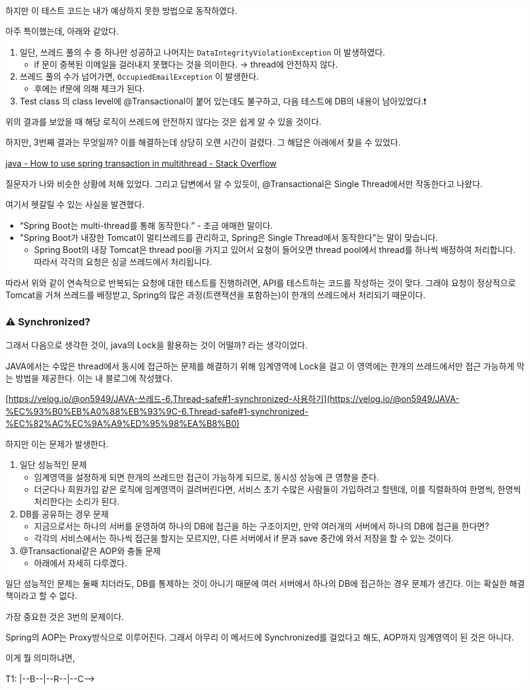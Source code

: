하지만 이 테스트 코드는 내가 예상하지 못한 방법으로 동작하였다.

아주 특이했는데, 아래와 같았다.

1. 일단, 쓰레드 풀의 수 중 하나만 성공하고 나머지는 `DataIntegrityViolationException` 이 발생하였다.
    - if 문이 중복된 이메일을 걸러내지 못했다는 것을 의미한다. → thread에 안전하지 않다.
2. 쓰레드 풀의 수가 넘어가면, `OccupiedEmailException` 이 발생한다.
    - 후에는 if문에 의해 체크가 된다.
3. Test class 의 class level에 @Transactional이 붙어 있는데도 불구하고, 다음 테스트에 DB의 내용이 남아있었다.❗️

위의 결과를 보았을 때 해당 로직이 쓰레드에 안전하지 않다는 것은 쉽게 알 수 있을 것이다.

하지만, 3번째 결과는 무엇일까? 이를 해결하는데 상당히 오랜 시간이 걸렸다. 그 해답은 아래에서 찾을 수 있었다.

[java - How to use spring transaction in multithread - Stack Overflow](https://stackoverflow.com/questions/10407301/how-to-use-spring-transaction-in-multithread)

질문자가 나와 비슷한 상황에 처해 있었다. 그리고 답변에서 알 수 있듯이, @Transactional은 Single Thread에서만 작동한다고 나왔다.

여기서 헷갈릴 수 있는 사실을 발견했다.

- “Spring Boot는 multi-thread를 통해 동작한다.” - 조금 애매한 말이다.
- "Spring Boot가 내장한 Tomcat이 멀티쓰레드를 관리하고, Spring은 Single Thread에서 동작한다"는 말이 맞습니다.
    - Spring Boot의 내장 Tomcat은 thread pool을 가지고 있어서 요청이 들어오면 thread pool에서 thread를 하나씩 배정하여 처리합니다. 따라서 각각의 요청은 싱글 쓰레드에서 처리됩니다.

따라서 위와 같이 연속적으로 반복되는 요청에 대한 테스트를 진행하려면, API를 테스트하는 코드를 작성하는 것이 맞다. 그래야 요청이 정상적으로 Tomcat을 거쳐 쓰레드를 배정받고, Spring의 많은 과정(트랜잭션을 포함하는)이 한개의 쓰레드에서 처리되기 때문이다.

### ⚠️ Synchronized?

그래서 다음으로 생각한 것이, java의 Lock을 활용하는 것이 어떨까? 라는 생각이었다.

JAVA에서는 수많은 thread에서 동시에 접근하는 문제를 해결하기 위해 임계영역에 Lock을 걸고 이 영역에는 한개의 쓰레드에서만 접근 가능하게 막는 방법을 제공한다. 이는 내 블로그에 작성했다.

[https://velog.io/@on5949/JAVA-쓰레드-6.Thread-safe#1-synchronized-사용하기](https://velog.io/@on5949/JAVA-%EC%93%B0%EB%A0%88%EB%93%9C-6.Thread-safe#1-synchronized-%EC%82%AC%EC%9A%A9%ED%95%98%EA%B8%B0)

하지만 이는 문제가 발생한다.

1. 일단 성능적인 문제
    - 임계영역을 설정하게 되면 한개의 쓰레드만 접근이 가능하게 되므로, 동시성 성능에 큰 영향을 준다.
    - 더군다나 회원가입 같은 로직에 임계영역이 걸려버린다면, 서비스 초기 수많은 사람들이 가입하려고 할텐데, 이를 직렬화하여 한명씩, 한명씩 처리한다는 소리가 된다.
2. DB를 공유하는 경우 문제
    - 지금으로서는 하나의 서버를 운영하여 하나의 DB에 접근을 하는 구조이지만, 만약 여러개의 서버에서 하나의 DB에 접근을 한다면?
    - 각각의 서비스에서는 하나씩 접근을 할지는 모르지만, 다른 서버에서 if 문과 save 중간에 와서 저장을 할 수 있는 것이다.
3. @Transactional같은 AOP와 충돌 문제
    - 아래에서 자세히 다루겠다.

일단 성능적인 문제는 둘째 치더라도, DB를 통제하는 것이 아니기 때문에 여러 서버에서 하나의 DB에 접근하는 경우 문제가 생긴다. 이는 확실한 해결책이라고 할 수 없다.

가장 중요한 것은 3번의 문제이다.

Spring의 AOP는 Proxy방식으로 이루어진다. 그래서 아무리 이 메서드에 Synchronized를 걸었다고 해도, AOP까지 임계영역이 된 것은 아니다.

이게 뭘 의미하냐면, 

T1: |--B--|--R--|--C-->
